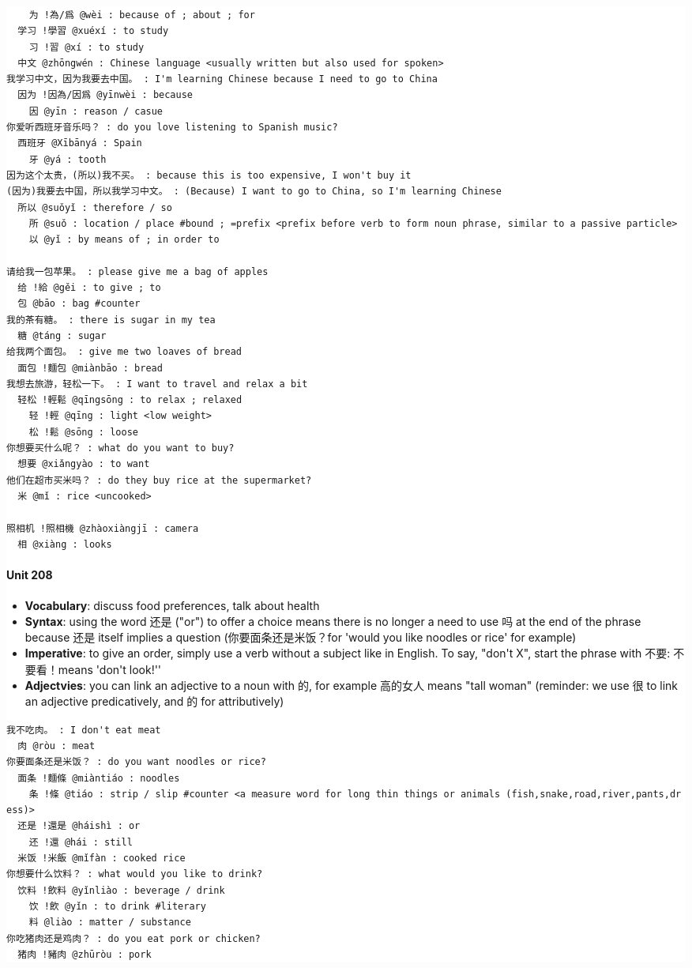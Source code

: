 ```logm
    为 !為/爲 @wèi : because of ; about ; for
  学习 !學習 @xuéxí : to study
    习 !習 @xí : to study
  中文 @zhōngwén : Chinese language <usually written but also used for spoken>
我学习中文，因为我要去中国。 : I'm learning Chinese because I need to go to China
  因为 !因為/因爲 @yīnwèi : because
    因 @yīn : reason / casue
你爱听西班牙音乐吗？ : do you love listening to Spanish music?
  西班牙 @Xībānyá : Spain
    牙 @yá : tooth
因为这个太贵，(所以)我不买。 : because this is too expensive, I won't buy it
(因为)我要去中国，所以我学习中文。 : (Because) I want to go to China, so I'm learning Chinese
  所以 @suǒyǐ : therefore / so
    所 @suǒ : location / place #bound ; =prefix <prefix before verb to form noun phrase, similar to a passive particle>
    以 @yǐ : by means of ; in order to

请给我一包苹果。 : please give me a bag of apples
  给 !給 @gěi : to give ; to
  包 @bāo : bag #counter
我的茶有糖。 : there is sugar in my tea
  糖 @táng : sugar
给我两个面包。 : give me two loaves of bread
  面包 !麵包 @miànbāo : bread
我想去旅游，轻松一下。 : I want to travel and relax a bit
  轻松 !輕鬆 @qīngsōng : to relax ; relaxed
    轻 !輕 @qīng : light <low weight>
    松 !鬆 @sōng : loose
你想要买什么呢？ : what do you want to buy?
  想要 @xiǎngyào : to want
他们在超市买米吗？ : do they buy rice at the supermarket?
  米 @mǐ : rice <uncooked>

照相机 !照相機 @zhàoxiàngjī : camera
  相 @xiàng : looks
```

#### Unit 208

- **Vocabulary**: discuss food preferences, talk about health
- **Syntax**: using the word 还是 ("or") to offer a choice means there is no longer a need to use
  吗 at the end of the phrase because 还是 itself implies a question (你要面条还是米饭？for 'would you
  like noodles or rice' for example)
- **Imperative**: to give an order, simply use a verb without a subject like in English. To say,
  "don't X", start the phrase with 不要: 不要看！means 'don't look!''
- **Adjectvies**: you can link an adjective to a noun with 的, for example 高的女人 means "tall
  woman" (reminder: we use 很 to link an adjective predicatively, and 的 for attributively)

```logm
我不吃肉。 : I don't eat meat
  肉 @ròu : meat
你要面条还是米饭？ : do you want noodles or rice?
  面条 !麵條 @miàntiáo : noodles
    条 !條 @tiáo : strip / slip #counter <a measure word for long thin things or animals (fish,snake,road,river,pants,dress)>
  还是 !還是 @háishì : or
    还 !還 @hái : still
  米饭 !米飯 @mǐfàn : cooked rice
你想要什么饮料？ : what would you like to drink?
  饮料 !飲料 @yǐnliào : beverage / drink
    饮 !飲 @yǐn : to drink #literary
    料 @liào : matter / substance
你吃猪肉还是鸡肉？ : do you eat pork or chicken?
  猪肉 !豬肉 @zhūròu : pork
```